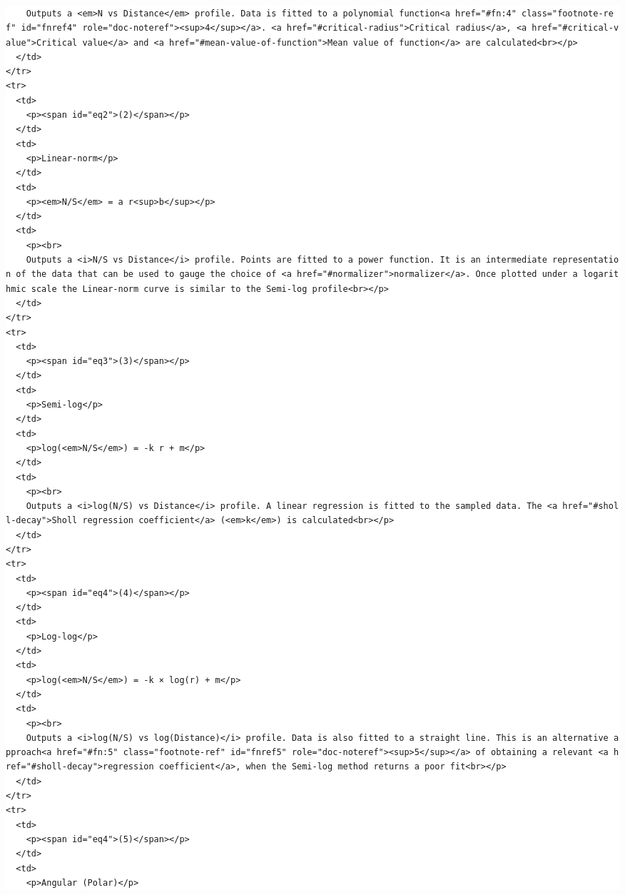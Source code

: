         Outputs a <em>N vs Distance</em> profile. Data is fitted to a polynomial function<a href="#fn:4" class="footnote-ref" id="fnref4" role="doc-noteref"><sup>4</sup></a>. <a href="#critical-radius">Critical radius</a>, <a href="#critical-value">Critical value</a> and <a href="#mean-value-of-function">Mean value of function</a> are calculated<br></p>
      </td>
    </tr>
    <tr>
      <td>
        <p><span id="eq2">(2)</span></p>
      </td>
      <td>
        <p>Linear-norm</p>
      </td>
      <td>
        <p><em>N/S</em> = a r<sup>b</sup></p>
      </td>
      <td>
        <p><br>
        Outputs a <i>N/S vs Distance</i> profile. Points are fitted to a power function. It is an intermediate representation of the data that can be used to gauge the choice of <a href="#normalizer">normalizer</a>. Once plotted under a logarithmic scale the Linear-norm curve is similar to the Semi-log profile<br></p>
      </td>
    </tr>
    <tr>
      <td>
        <p><span id="eq3">(3)</span></p>
      </td>
      <td>
        <p>Semi-log</p>
      </td>
      <td>
        <p>log(<em>N/S</em>) = -k r + m</p>
      </td>
      <td>
        <p><br>
        Outputs a <i>log(N/S) vs Distance</i> profile. A linear regression is fitted to the sampled data. The <a href="#sholl-decay">Sholl regression coefficient</a> (<em>k</em>) is calculated<br></p>
      </td>
    </tr>
    <tr>
      <td>
        <p><span id="eq4">(4)</span></p>
      </td>
      <td>
        <p>Log-log</p>
      </td>
      <td>
        <p>log(<em>N/S</em>) = -k × log(r) + m</p>
      </td>
      <td>
        <p><br>
        Outputs a <i>log(N/S) vs log(Distance)</i> profile. Data is also fitted to a straight line. This is an alternative approach<a href="#fn:5" class="footnote-ref" id="fnref5" role="doc-noteref"><sup>5</sup></a> of obtaining a relevant <a href="#sholl-decay">regression coefficient</a>, when the Semi-log method returns a poor fit<br></p>
      </td>
    </tr>
    <tr>
      <td>
        <p><span id="eq4">(5)</span></p>
      </td>
      <td>
        <p>Angular (Polar)</p>